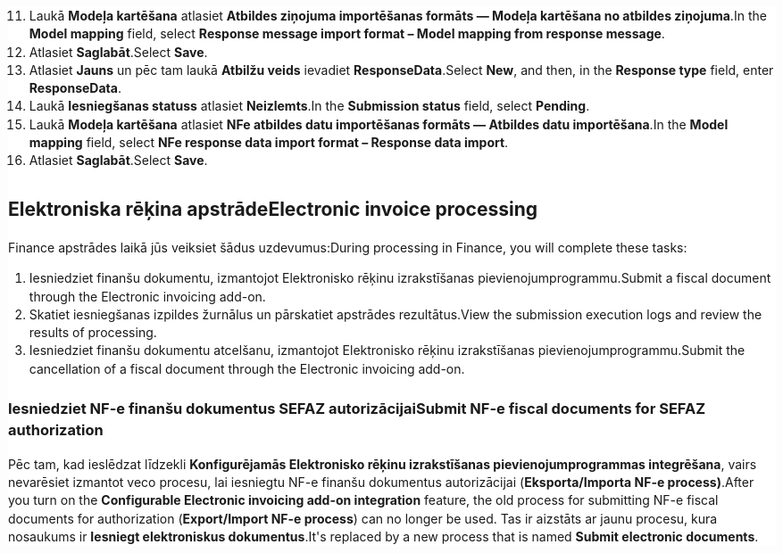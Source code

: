11. <span data-ttu-id="3460c-255">Laukā **Modeļa kartēšana** atlasiet **Atbildes ziņojuma importēšanas formāts — Modeļa kartēšana no atbildes ziņojuma**.</span><span class="sxs-lookup"><span data-stu-id="3460c-255">In the **Model mapping** field, select **Response message import format – Model mapping from response message**.</span></span>
12. <span data-ttu-id="3460c-256">Atlasiet **Saglabāt**.</span><span class="sxs-lookup"><span data-stu-id="3460c-256">Select **Save**.</span></span>
13. <span data-ttu-id="3460c-257">Atlasiet **Jauns** un pēc tam laukā **Atbilžu veids** ievadiet **ResponseData**.</span><span class="sxs-lookup"><span data-stu-id="3460c-257">Select **New**, and then, in the **Response type** field, enter **ResponseData**.</span></span>
14. <span data-ttu-id="3460c-258">Laukā **Iesniegšanas statuss** atlasiet **Neizlemts**.</span><span class="sxs-lookup"><span data-stu-id="3460c-258">In the **Submission status** field, select **Pending**.</span></span>
15. <span data-ttu-id="3460c-259">Laukā **Modeļa kartēšana** atlasiet **NFe atbildes datu importēšanas formāts — Atbildes datu importēšana**.</span><span class="sxs-lookup"><span data-stu-id="3460c-259">In the **Model mapping** field, select **NFe response data import format – Response data import**.</span></span>
16. <span data-ttu-id="3460c-260">Atlasiet **Saglabāt**.</span><span class="sxs-lookup"><span data-stu-id="3460c-260">Select **Save**.</span></span>

## <a name="electronic-invoice-processing"></a><span data-ttu-id="3460c-261">Elektroniska rēķina apstrāde</span><span class="sxs-lookup"><span data-stu-id="3460c-261">Electronic invoice processing</span></span>

<span data-ttu-id="3460c-262">Finance apstrādes laikā jūs veiksiet šādus uzdevumus:</span><span class="sxs-lookup"><span data-stu-id="3460c-262">During processing in Finance, you will complete these tasks:</span></span>

1. <span data-ttu-id="3460c-263">Iesniedziet finanšu dokumentu, izmantojot Elektronisko rēķinu izrakstīšanas pievienojumprogrammu.</span><span class="sxs-lookup"><span data-stu-id="3460c-263">Submit a fiscal document through the Electronic invoicing add-on.</span></span>
2. <span data-ttu-id="3460c-264">Skatiet iesniegšanas izpildes žurnālus un pārskatiet apstrādes rezultātus.</span><span class="sxs-lookup"><span data-stu-id="3460c-264">View the submission execution logs and review the results of processing.</span></span>
3. <span data-ttu-id="3460c-265">Iesniedziet finanšu dokumentu atcelšanu, izmantojot Elektronisko rēķinu izrakstīšanas pievienojumprogrammu.</span><span class="sxs-lookup"><span data-stu-id="3460c-265">Submit the cancellation of a fiscal document through the Electronic invoicing add-on.</span></span>

### <a name="submit-nf-e-fiscal-documents-for-sefaz-authorization"></a><span data-ttu-id="3460c-266">Iesniedziet NF-e finanšu dokumentus SEFAZ autorizācijai</span><span class="sxs-lookup"><span data-stu-id="3460c-266">Submit NF-e fiscal documents for SEFAZ authorization</span></span> 

<span data-ttu-id="3460c-267">Pēc tam, kad ieslēdzat līdzekli **Konfigurējamās Elektronisko rēķinu izrakstīšanas pievienojumprogrammas integrēšana**, vairs nevarēsiet izmantot veco procesu, lai iesniegtu NF-e finanšu dokumentus autorizācijai (**Eksporta/Importa NF-e process)**.</span><span class="sxs-lookup"><span data-stu-id="3460c-267">After you turn on the **Configurable Electronic invoicing add-on integration** feature, the old process for submitting NF-e fiscal documents for authorization (**Export/Import NF-e process**) can no longer be used.</span></span> <span data-ttu-id="3460c-268">Tas ir aizstāts ar jaunu procesu, kura nosaukums ir **Iesniegt elektroniskus dokumentus**.</span><span class="sxs-lookup"><span data-stu-id="3460c-268">It's replaced by a new process that is named **Submit electronic documents**.</span></span>
